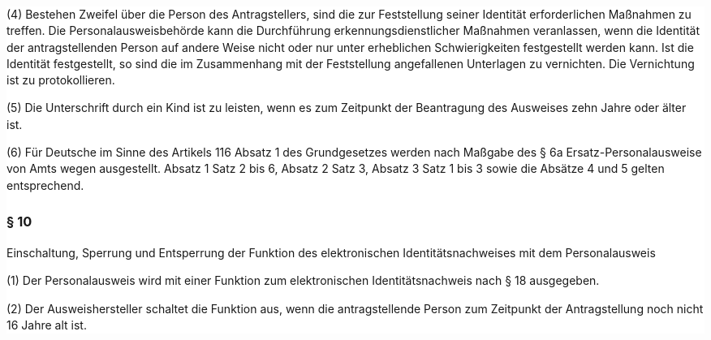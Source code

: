 </div>

<div class="jurAbsatz">

(4) Bestehen Zweifel über die Person des Antragstellers, sind die zur
Feststellung seiner Identität erforderlichen Maßnahmen zu treffen. Die
Personalausweisbehörde kann die Durchführung erkennungsdienstlicher
Maßnahmen veranlassen, wenn die Identität der antragstellenden Person
auf andere Weise nicht oder nur unter erheblichen Schwierigkeiten
festgestellt werden kann. Ist die Identität festgestellt, so sind die im
Zusammenhang mit der Feststellung angefallenen Unterlagen zu vernichten.
Die Vernichtung ist zu protokollieren.

</div>

<div class="jurAbsatz">

(5) Die Unterschrift durch ein Kind ist zu leisten, wenn es zum
Zeitpunkt der Beantragung des Ausweises zehn Jahre oder älter ist.

</div>

<div class="jurAbsatz">

(6) Für Deutsche im Sinne des Artikels 116 Absatz 1 des Grundgesetzes
werden nach Maßgabe des § 6a Ersatz-Personalausweise von Amts wegen
ausgestellt. Absatz 1 Satz 2 bis 6, Absatz 2 Satz 3, Absatz 3 Satz 1 bis
3 sowie die Absätze 4 und 5 gelten entsprechend.

</div>

</div>

</div>

</div>

<span id="BJNR134610009BJNE001105130.html"></span>

### § 10  
Einschaltung, Sperrung und Entsperrung der Funktion des elektronischen Identitätsnachweises mit dem Personalausweis

<div>

<div class="jnhtml">

<div>

<div class="jurAbsatz">

(1) Der Personalausweis wird mit einer Funktion zum elektronischen
Identitätsnachweis nach § 18 ausgegeben.

</div>

<div class="jurAbsatz">

(2) Der Ausweishersteller schaltet die Funktion aus, wenn die
antragstellende Person zum Zeitpunkt der Antragstellung noch nicht 16
Jahre alt ist.
